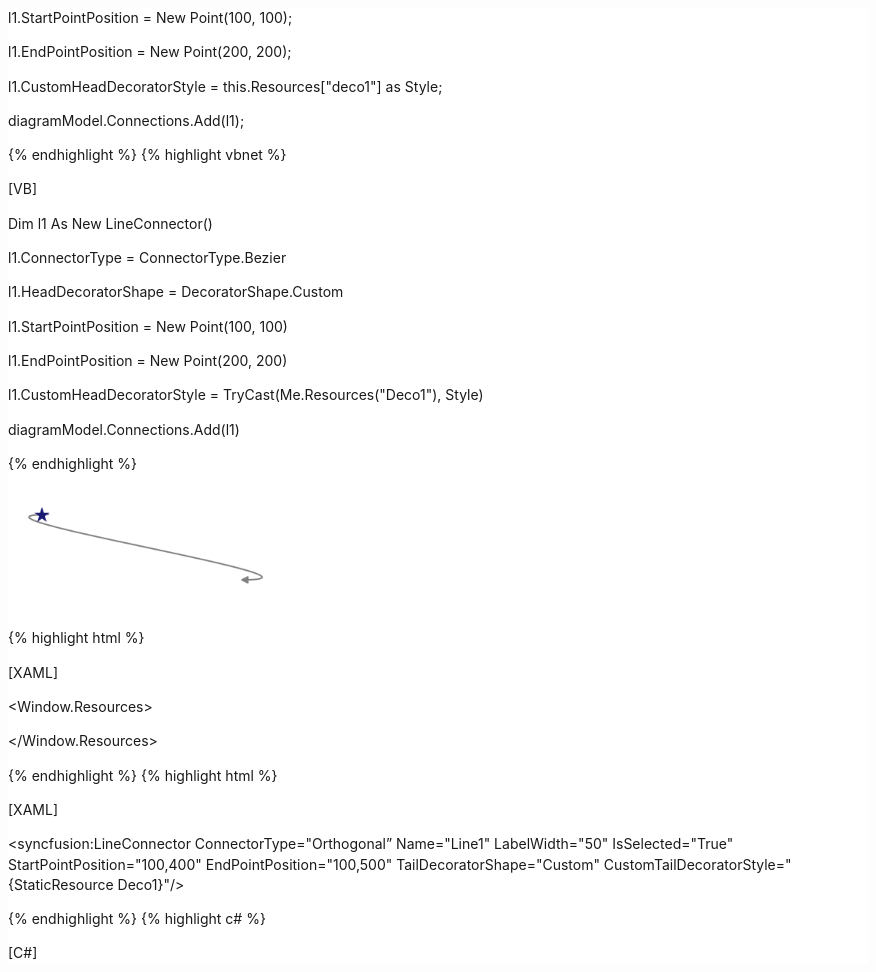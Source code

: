 l1.StartPointPosition = New Point(100, 100);

l1.EndPointPosition = New Point(200, 200);

l1.CustomHeadDecoratorStyle = this.Resources["deco1"] as Style;

diagramModel.Connections.Add(l1); 

{% endhighlight   %}
{% highlight vbnet  %}

[VB]



Dim l1 As New LineConnector()

l1.ConnectorType = ConnectorType.Bezier

l1.HeadDecoratorShape = DecoratorShape.Custom

l1.StartPointPosition = New Point(100, 100)

l1.EndPointPosition = New Point(200, 200)

l1.CustomHeadDecoratorStyle = TryCast(Me.Resources("Deco1"), Style)

diagramModel.Connections.Add(l1) 

{% endhighlight   %}

![Description: C:/Users/karthikeyanp/Pictures/images/customhead.png](Line-Connectors_images/Line-Connectors_img22.png)



{% highlight html  %}

[XAML]



<Window.Resources>

<Style TargetType="{x:Type Path}" x:Key="Deco1">

            <Setter Property="Data" Value="M 9,2 11,7 17,7 12,10 14,15 9,12 4,15 6,10 1,7 7,7 Z"></Setter>

            <Setter Property="Width" Value="20"/>

            <Setter Property="Fill" Value="MidnightBlue" />

            <Setter Property="Height" Value="20"/>

        </Style>

</Window.Resources>

{% endhighlight   %}
{% highlight html  %}

[XAML]



<syncfusion:LineConnector ConnectorType="Orthogonal” Name="Line1" LabelWidth="50" IsSelected="True" StartPointPosition="100,400" EndPointPosition="100,500" TailDecoratorShape="Custom" CustomTailDecoratorStyle="{StaticResource Deco1}"/>

{% endhighlight   %}
{% highlight c# %}

[C#] 


